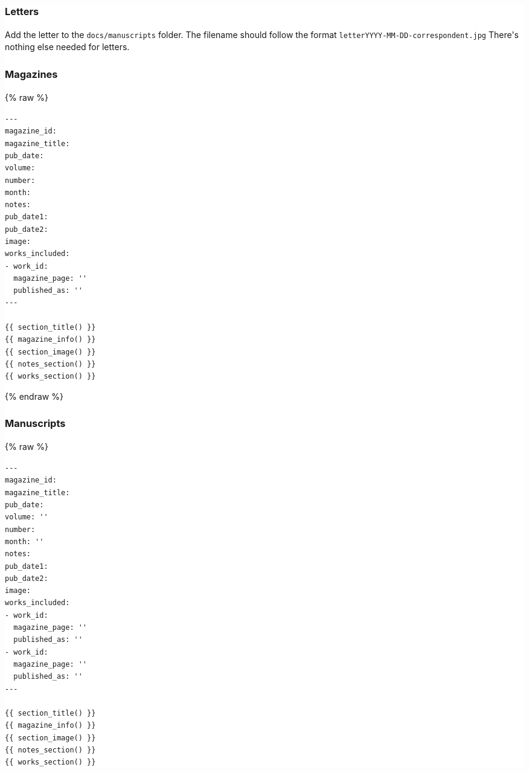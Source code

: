 ### Letters

Add the letter to the `docs/manuscripts` folder. The filename should follow the format `letterYYYY-MM-DD-correspondent.jpg`
There's nothing else needed for letters.

### Magazines

{% raw %}
```jinja
---
magazine_id:
magazine_title:
pub_date:
volume:
number:
month:
notes:
pub_date1:
pub_date2:
image:
works_included:
- work_id:
  magazine_page: ''
  published_as: ''
---

{{ section_title() }}
{{ magazine_info() }}
{{ section_image() }}
{{ notes_section() }}
{{ works_section() }}
```
{% endraw %}

### Manuscripts

{% raw %}
```jinja
---
magazine_id:
magazine_title:
pub_date:
volume: ''
number:
month: ''
notes:
pub_date1:
pub_date2:
image:
works_included:
- work_id:
  magazine_page: ''
  published_as: ''
- work_id:
  magazine_page: ''
  published_as: ''
---

{{ section_title() }}
{{ magazine_info() }}
{{ section_image() }}
{{ notes_section() }}
{{ works_section() }}
```